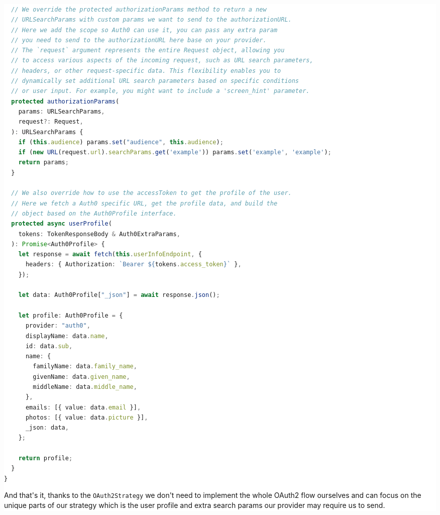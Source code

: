 ```ts
  // We override the protected authorizationParams method to return a new
  // URLSearchParams with custom params we want to send to the authorizationURL.
  // Here we add the scope so Auth0 can use it, you can pass any extra param
  // you need to send to the authorizationURL here base on your provider.
  // The `request` argument represents the entire Request object, allowing you
  // to access various aspects of the incoming request, such as URL search parameters,
  // headers, or other request-specific data. This flexibility enables you to
  // dynamically set additional URL search parameters based on specific conditions
  // or user input. For example, you might want to include a 'screen_hint' parameter.
  protected authorizationParams(
    params: URLSearchParams,
    request?: Request,
  ): URLSearchParams {
    if (this.audience) params.set("audience", this.audience);
    if (new URL(request.url).searchParams.get('example')) params.set('example', 'example');
    return params;
  }

  // We also override how to use the accessToken to get the profile of the user.
  // Here we fetch a Auth0 specific URL, get the profile data, and build the
  // object based on the Auth0Profile interface.
  protected async userProfile(
    tokens: TokenResponseBody & Auth0ExtraParams,
  ): Promise<Auth0Profile> {
    let response = await fetch(this.userInfoEndpoint, {
      headers: { Authorization: `Bearer ${tokens.access_token}` },
    });

    let data: Auth0Profile["_json"] = await response.json();

    let profile: Auth0Profile = {
      provider: "auth0",
      displayName: data.name,
      id: data.sub,
      name: {
        familyName: data.family_name,
        givenName: data.given_name,
        middleName: data.middle_name,
      },
      emails: [{ value: data.email }],
      photos: [{ value: data.picture }],
      _json: data,
    };

    return profile;
  }
}
```

And that's it, thanks to the `OAuth2Strategy` we don't need to implement the whole OAuth2 flow ourselves and can focus on the unique parts of our strategy which is the user profile and extra search params our provider may require us to send.
